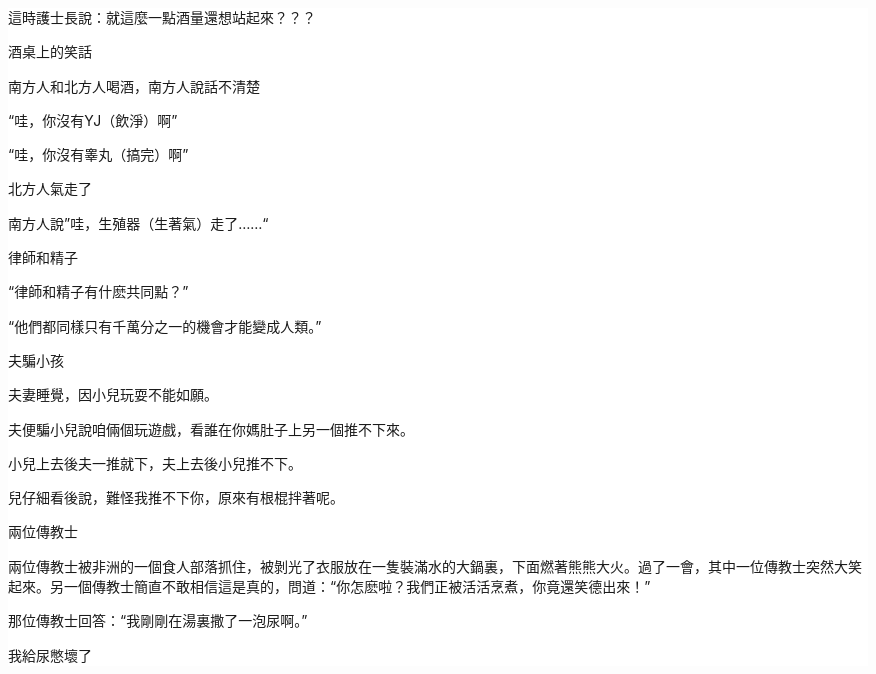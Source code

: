 這時護士長說：就這麼一點酒量還想站起來？？？





酒桌上的笑話





南方人和北方人喝酒，南方人說話不清楚

“哇，你沒有YJ（飲淨）啊”

“哇，你沒有睾丸（搞完）啊”

北方人氣走了

南方人說”哇，生殖器（生著氣）走了……“





律師和精子





“律師和精子有什麽共同點？”

“他們都同樣只有千萬分之一的機會才能變成人類。”





夫騙小孩





夫妻睡覺，因小兒玩耍不能如願。

夫便騙小兒說咱倆個玩遊戲，看誰在你媽肚子上另一個推不下來。

小兒上去後夫一推就下，夫上去後小兒推不下。

兒仔細看後說，難怪我推不下你，原來有根棍拌著呢。





兩位傳教士





兩位傳教士被非洲的一個食人部落抓住，被剝光了衣服放在一隻裝滿水的大鍋裏，下面燃著熊熊大火。過了一會，其中一位傳教士突然大笑起來。另一個傳教士簡直不敢相信這是真的，問道：“你怎麽啦？我們正被活活烹煮，你竟還笑德出來！”

那位傳教士回答：“我剛剛在湯裏撒了一泡尿啊。”





我給尿憋壞了

